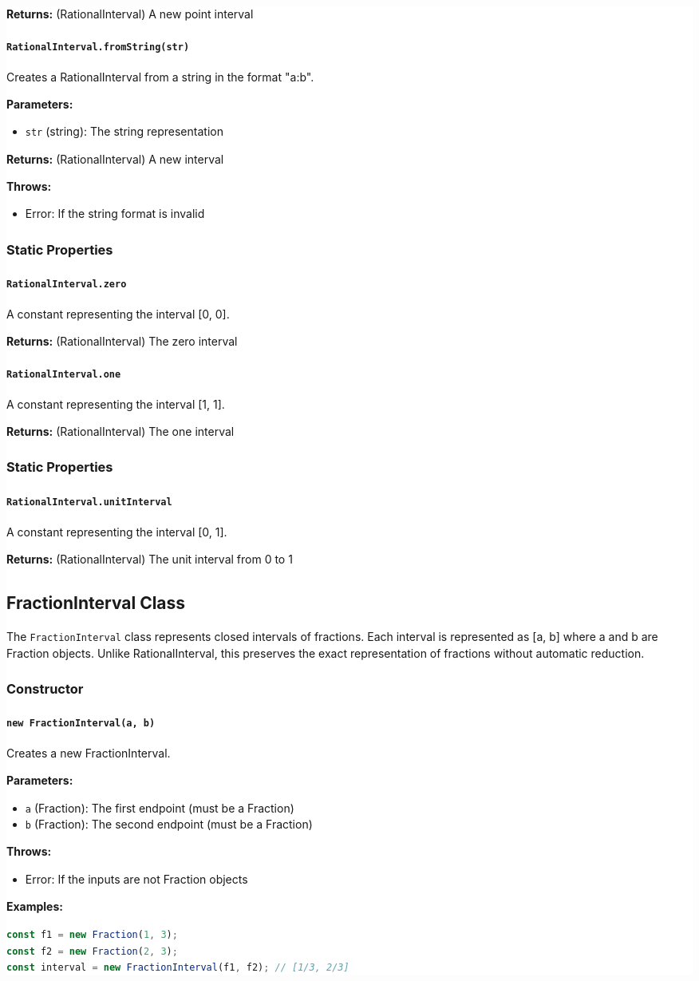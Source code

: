 **Returns:** (RationalInterval) A new point interval

#### `RationalInterval.fromString(str)`

Creates a RationalInterval from a string in the format "a:b".

**Parameters:**
- `str` (string): The string representation

**Returns:** (RationalInterval) A new interval

**Throws:**
- Error: If the string format is invalid

### Static Properties

#### `RationalInterval.zero`

A constant representing the interval [0, 0].

**Returns:** (RationalInterval) The zero interval

#### `RationalInterval.one`

A constant representing the interval [1, 1].

**Returns:** (RationalInterval) The one interval
### Static Properties

#### `RationalInterval.unitInterval`

A constant representing the interval [0, 1].

**Returns:** (RationalInterval) The unit interval from 0 to 1

## FractionInterval Class

The `FractionInterval` class represents closed intervals of fractions. Each interval is represented as [a, b] where a and b are Fraction objects. Unlike RationalInterval, this preserves the exact representation of fractions without automatic reduction.

### Constructor

#### `new FractionInterval(a, b)`

Creates a new FractionInterval.

**Parameters:**
- `a` (Fraction): The first endpoint (must be a Fraction)
- `b` (Fraction): The second endpoint (must be a Fraction)

**Throws:**
- Error: If the inputs are not Fraction objects

**Examples:**
```javascript
const f1 = new Fraction(1, 3);
const f2 = new Fraction(2, 3);
const interval = new FractionInterval(f1, f2); // [1/3, 2/3]
```

